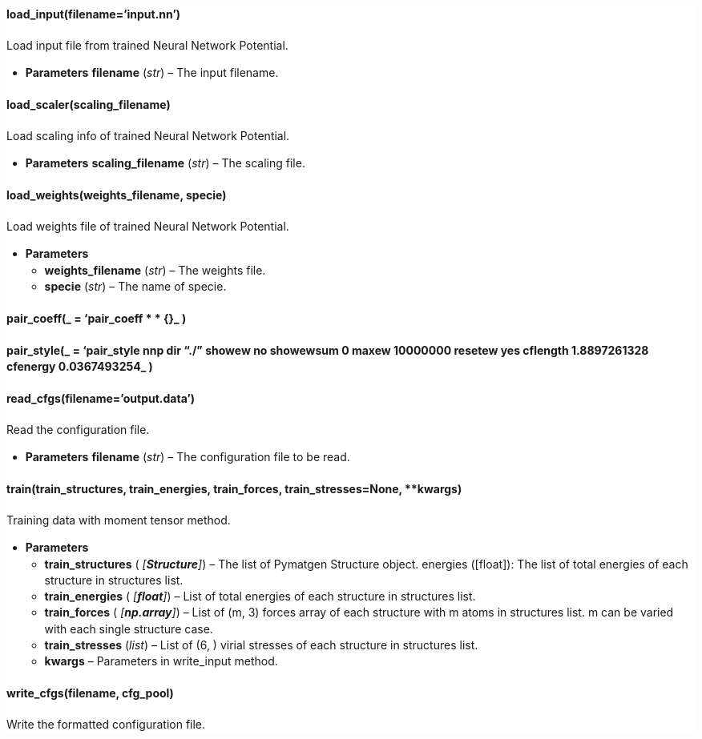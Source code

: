#### load_input(filename=’input.nn’)

Load input file from trained Neural Network Potential.

* **Parameters**
  **filename** (*str*) – The input filename.

#### load_scaler(scaling_filename)

Load scaling info of trained Neural Network Potential.

* **Parameters**
  **scaling_filename** (*str*) – The scaling file.

#### load_weights(weights_filename, specie)

Load weights file of trained Neural Network Potential.

* **Parameters**
  * **weights_filename** (*str*) – The weights file.
  * **specie** (*str*) – The name of specie.

#### pair_coeff(_ = ‘pair_coeff        \* \* {}_ )

#### pair_style(_ = ‘pair_style        nnp dir “./” showew no showewsum 0 maxew 10000000 resetew yes cflength 1.8897261328 cfenergy 0.0367493254_ )

#### read_cfgs(filename=’output.data’)

Read the configuration file.

* **Parameters**
  **filename** (*str*) – The configuration file to be read.

#### train(train_structures, train_energies, train_forces, train_stresses=None, \*\*kwargs)

Training data with moment tensor method.

* **Parameters**
  * **train_structures** (   *[**Structure**]*) – The list of Pymatgen Structure object.
    energies ([float]): The list of total energies of each structure
    in structures list.
  * **train_energies** (   *[**float**]*) – List of total energies of each structure in
    structures list.
  * **train_forces** (   *[**np.array**]*) – List of (m, 3) forces array of each structure
    with m atoms in structures list. m can be varied with each
    single structure case.
  * **train_stresses** (*list*) – List of (6, ) virial stresses of each
    structure in structures list.
  * **kwargs** – Parameters in write_input method.

#### write_cfgs(filename, cfg_pool)

Write the formatted configuration file.
